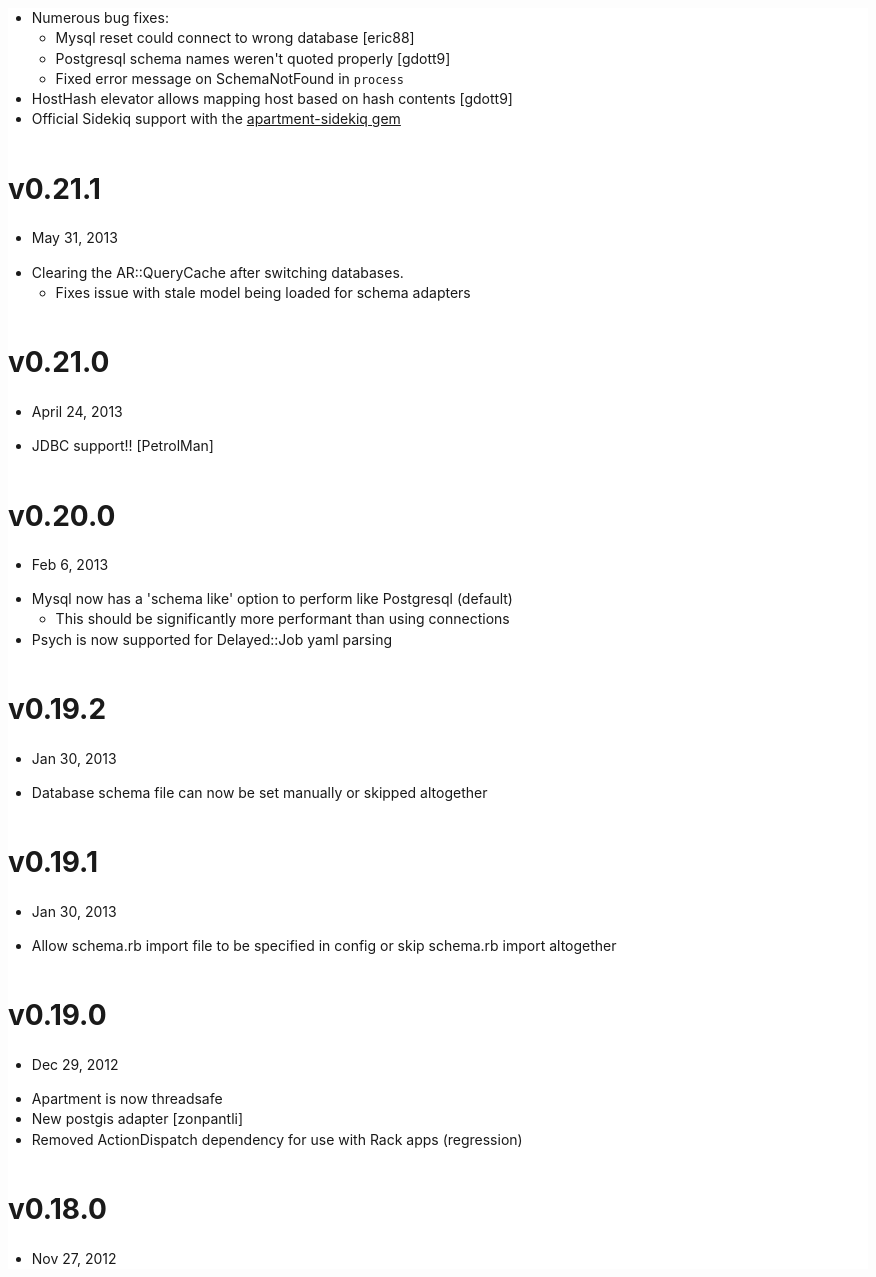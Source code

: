   - Numerous bug fixes:
    - Mysql reset could connect to wrong database [eric88]
    - Postgresql schema names weren't quoted properly [gdott9]
    - Fixed error message on SchemaNotFound in `process`
  - HostHash elevator allows mapping host based on hash contents [gdott9]
  - Official Sidekiq support with the [apartment-sidekiq gem](https://github.com/influitive/apartment-sidekiq)


# v0.21.1
  * May 31, 2013

  - Clearing the AR::QueryCache after switching databases.
    - Fixes issue with stale model being loaded for schema adapters

# v0.21.0
  * April 24, 2013

  - JDBC support!! [PetrolMan]

# v0.20.0
  * Feb 6, 2013

  - Mysql now has a 'schema like' option to perform like Postgresql (default)
    - This should be significantly more performant than using connections
  - Psych is now supported for Delayed::Job yaml parsing

# v0.19.2
  * Jan 30, 2013

  - Database schema file can now be set manually or skipped altogether

# v0.19.1
  * Jan 30, 2013

  - Allow schema.rb import file to be specified in config or skip schema.rb import altogether

# v0.19.0
  * Dec 29, 2012

  - Apartment is now threadsafe
  - New postgis adapter [zonpantli]
  - Removed ActionDispatch dependency for use with Rack apps (regression)

# v0.18.0
  * Nov 27, 2012
